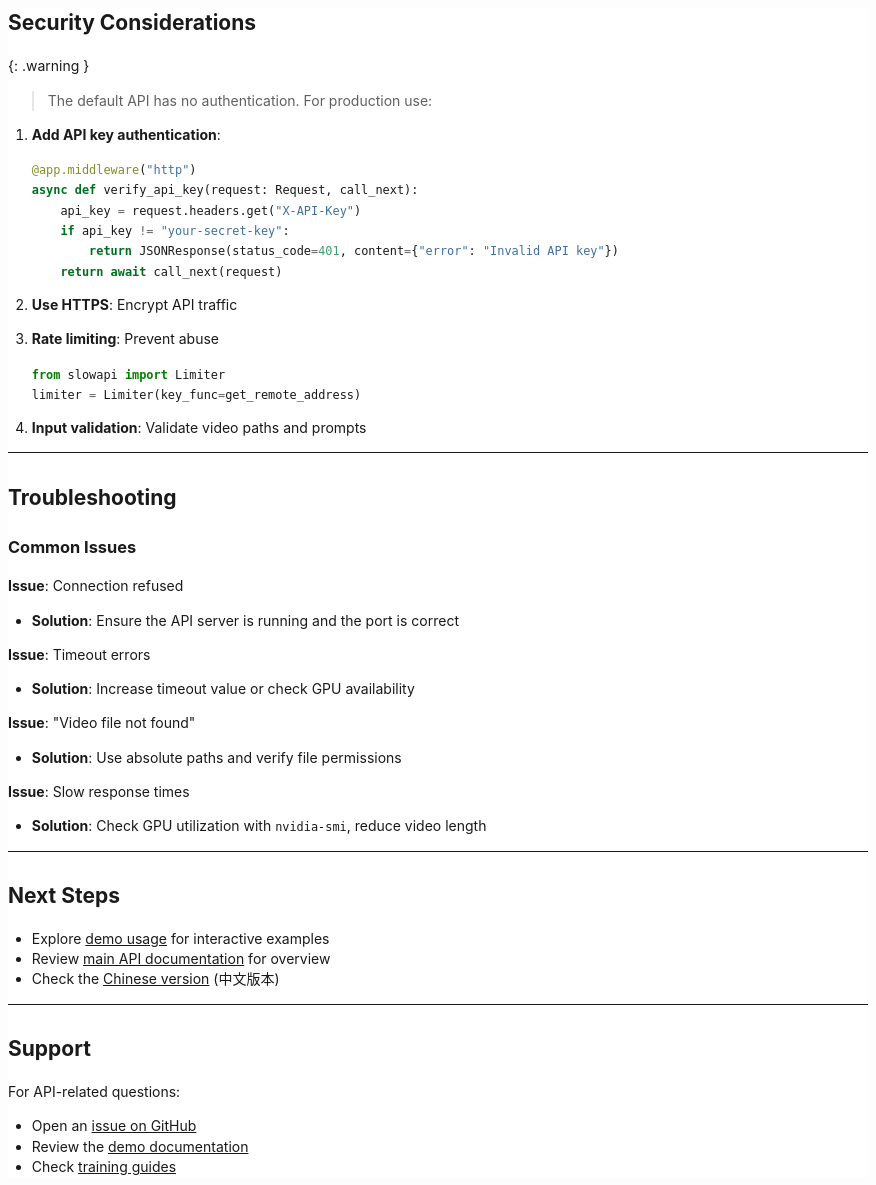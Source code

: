 
## Security Considerations

{: .warning }
> The default API has no authentication. For production use:

1. **Add API key authentication**:
   ```python
   @app.middleware("http")
   async def verify_api_key(request: Request, call_next):
       api_key = request.headers.get("X-API-Key")
       if api_key != "your-secret-key":
           return JSONResponse(status_code=401, content={"error": "Invalid API key"})
       return await call_next(request)
   ```

2. **Use HTTPS**: Encrypt API traffic

3. **Rate limiting**: Prevent abuse
   ```python
   from slowapi import Limiter
   limiter = Limiter(key_func=get_remote_address)
   ```

4. **Input validation**: Validate video paths and prompts

---

## Troubleshooting

### Common Issues

**Issue**: Connection refused
- **Solution**: Ensure the API server is running and the port is correct

**Issue**: Timeout errors
- **Solution**: Increase timeout value or check GPU availability

**Issue**: "Video file not found"
- **Solution**: Use absolute paths and verify file permissions

**Issue**: Slow response times
- **Solution**: Check GPU utilization with `nvidia-smi`, reduce video length

---

## Next Steps

- Explore [demo usage](../demo/) for interactive examples
- Review [main API documentation](index.md) for overview
- Check the [Chinese version](zh.md) (中文版本)

---

## Support

For API-related questions:
- Open an [issue on GitHub](https://github.com/ZebangCheng/Emotion-LLaMA/issues)
- Review the [demo documentation](../demo/)
- Check [training guides](../training/)

